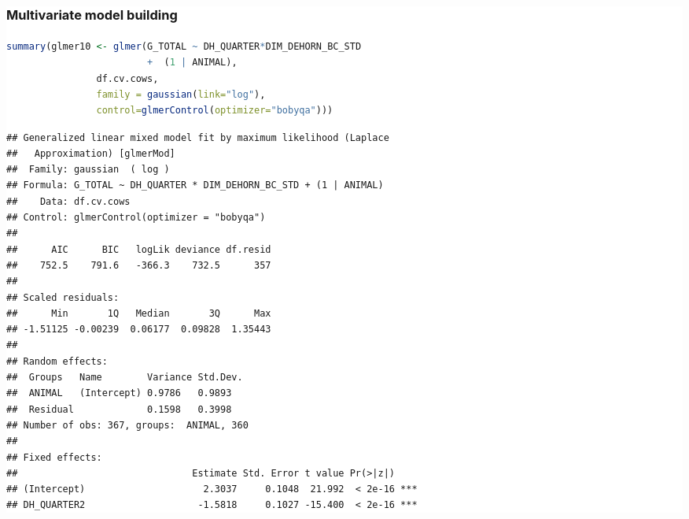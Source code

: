 
### Multivariate model building

``` r
summary(glmer10 <- glmer(G_TOTAL ~ DH_QUARTER*DIM_DEHORN_BC_STD    
                         +  (1 | ANIMAL), 
                df.cv.cows, 
                family = gaussian(link="log"),
                control=glmerControl(optimizer="bobyqa")))
```

    ## Generalized linear mixed model fit by maximum likelihood (Laplace
    ##   Approximation) [glmerMod]
    ##  Family: gaussian  ( log )
    ## Formula: G_TOTAL ~ DH_QUARTER * DIM_DEHORN_BC_STD + (1 | ANIMAL)
    ##    Data: df.cv.cows
    ## Control: glmerControl(optimizer = "bobyqa")
    ## 
    ##      AIC      BIC   logLik deviance df.resid 
    ##    752.5    791.6   -366.3    732.5      357 
    ## 
    ## Scaled residuals: 
    ##      Min       1Q   Median       3Q      Max 
    ## -1.51125 -0.00239  0.06177  0.09828  1.35443 
    ## 
    ## Random effects:
    ##  Groups   Name        Variance Std.Dev.
    ##  ANIMAL   (Intercept) 0.9786   0.9893  
    ##  Residual             0.1598   0.3998  
    ## Number of obs: 367, groups:  ANIMAL, 360
    ## 
    ## Fixed effects:
    ##                               Estimate Std. Error t value Pr(>|z|)    
    ## (Intercept)                     2.3037     0.1048  21.992  < 2e-16 ***
    ## DH_QUARTER2                    -1.5818     0.1027 -15.400  < 2e-16 ***